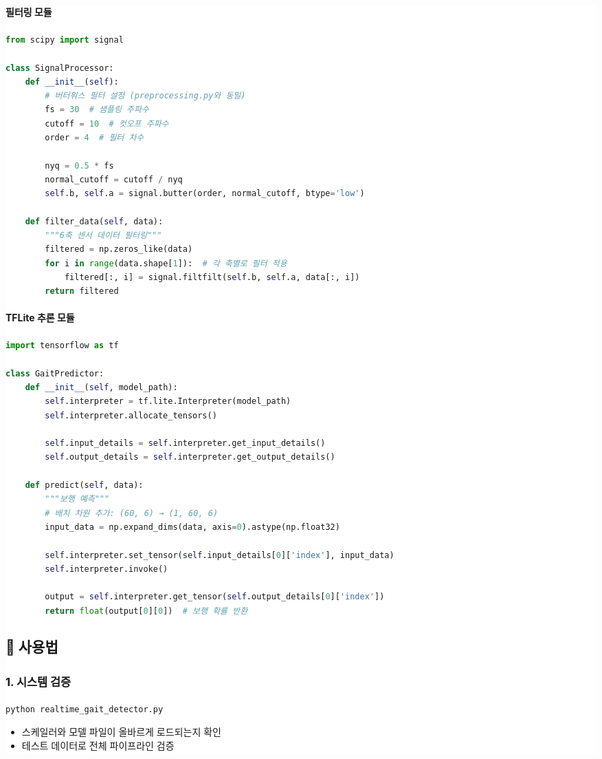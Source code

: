 #### 필터링 모듈
```python
from scipy import signal

class SignalProcessor:
    def __init__(self):
        # 버터워스 필터 설정 (preprocessing.py와 동일)
        fs = 30  # 샘플링 주파수
        cutoff = 10  # 컷오프 주파수
        order = 4  # 필터 차수
        
        nyq = 0.5 * fs
        normal_cutoff = cutoff / nyq
        self.b, self.a = signal.butter(order, normal_cutoff, btype='low')
    
    def filter_data(self, data):
        """6축 센서 데이터 필터링"""
        filtered = np.zeros_like(data)
        for i in range(data.shape[1]):  # 각 축별로 필터 적용
            filtered[:, i] = signal.filtfilt(self.b, self.a, data[:, i])
        return filtered
```

#### TFLite 추론 모듈
```python
import tensorflow as tf

class GaitPredictor:
    def __init__(self, model_path):
        self.interpreter = tf.lite.Interpreter(model_path)
        self.interpreter.allocate_tensors()
        
        self.input_details = self.interpreter.get_input_details()
        self.output_details = self.interpreter.get_output_details()
    
    def predict(self, data):
        """보행 예측"""
        # 배치 차원 추가: (60, 6) → (1, 60, 6)
        input_data = np.expand_dims(data, axis=0).astype(np.float32)
        
        self.interpreter.set_tensor(self.input_details[0]['index'], input_data)
        self.interpreter.invoke()
        
        output = self.interpreter.get_tensor(self.output_details[0]['index'])
        return float(output[0][0])  # 보행 확률 반환
```

## 🚀 사용법

### 1. 시스템 검증
```python
python realtime_gait_detector.py
```
- 스케일러와 모델 파일이 올바르게 로드되는지 확인
- 테스트 데이터로 전체 파이프라인 검증
